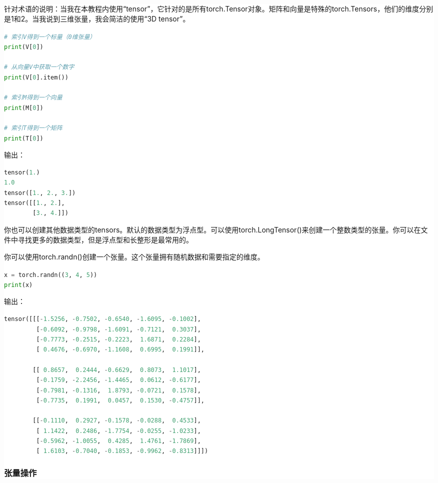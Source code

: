 针对术语的说明：当我在本教程内使用“tensor”，它针对的是所有torch.Tensor对象。矩阵和向量是特殊的torch.Tensors，他们的维度分别是1和2。当我说到三维张量，我会简洁的使用“3D tensor”。

```py
# 索引V得到一个标量（0维张量）
print(V[0])

# 从向量V中获取一个数字
print(V[0].item())

# 索引M得到一个向量
print(M[0])

# 索引T得到一个矩阵
print(T[0])

```
输出：
```py
tensor(1.)
1.0
tensor([1., 2., 3.])
tensor([[1., 2.],
        [3., 4.]])
```

你也可以创建其他数据类型的tensors。默认的数据类型为浮点型。可以使用torch.LongTensor()来创建一个整数类型的张量。你可以在文件中寻找更多的数据类型，但是浮点型和长整形是最常用的。

你可以使用torch.randn()创建一个张量。这个张量拥有随机数据和需要指定的维度。

```py
x = torch.randn((3, 4, 5))
print(x)

```
输出：
```py
tensor([[[-1.5256, -0.7502, -0.6540, -1.6095, -0.1002],
         [-0.6092, -0.9798, -1.6091, -0.7121,  0.3037],
         [-0.7773, -0.2515, -0.2223,  1.6871,  0.2284],
         [ 0.4676, -0.6970, -1.1608,  0.6995,  0.1991]],

        [[ 0.8657,  0.2444, -0.6629,  0.8073,  1.1017],
         [-0.1759, -2.2456, -1.4465,  0.0612, -0.6177],
         [-0.7981, -0.1316,  1.8793, -0.0721,  0.1578],
         [-0.7735,  0.1991,  0.0457,  0.1530, -0.4757]],

        [[-0.1110,  0.2927, -0.1578, -0.0288,  0.4533],
         [ 1.1422,  0.2486, -1.7754, -0.0255, -1.0233],
         [-0.5962, -1.0055,  0.4285,  1.4761, -1.7869],
         [ 1.6103, -0.7040, -0.1853, -0.9962, -0.8313]]])
```
### 张量操作
